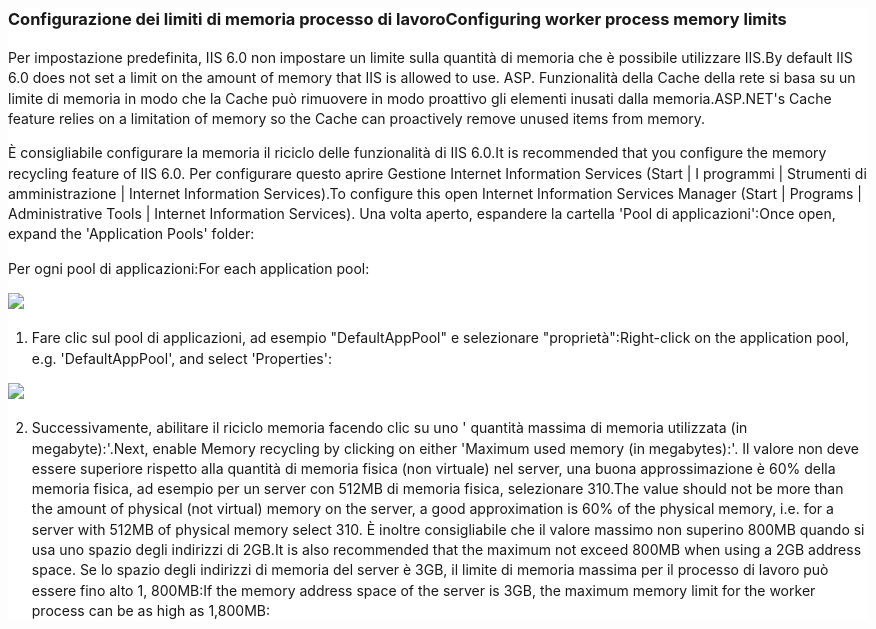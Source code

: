 ### <a name="configuring-worker-process-memory-limits"></a><span data-ttu-id="14b83-149">Configurazione dei limiti di memoria processo di lavoro</span><span class="sxs-lookup"><span data-stu-id="14b83-149">Configuring worker process memory limits</span></span>

<span data-ttu-id="14b83-150">Per impostazione predefinita, IIS 6.0 non impostare un limite sulla quantità di memoria che è possibile utilizzare IIS.</span><span class="sxs-lookup"><span data-stu-id="14b83-150">By default IIS 6.0 does not set a limit on the amount of memory that IIS is allowed to use.</span></span> <span data-ttu-id="14b83-151">ASP. Funzionalità della Cache della rete si basa su un limite di memoria in modo che la Cache può rimuovere in modo proattivo gli elementi inusati dalla memoria.</span><span class="sxs-lookup"><span data-stu-id="14b83-151">ASP.NET's Cache feature relies on a limitation of memory so the Cache can proactively remove unused items from memory.</span></span>

<span data-ttu-id="14b83-152">È consigliabile configurare la memoria il riciclo delle funzionalità di IIS 6.0.</span><span class="sxs-lookup"><span data-stu-id="14b83-152">It is recommended that you configure the memory recycling feature of IIS 6.0.</span></span> <span data-ttu-id="14b83-153">Per configurare questo aprire Gestione Internet Information Services (Start | I programmi | Strumenti di amministrazione | Internet Information Services).</span><span class="sxs-lookup"><span data-stu-id="14b83-153">To configure this open Internet Information Services Manager (Start | Programs | Administrative Tools | Internet Information Services).</span></span> <span data-ttu-id="14b83-154">Una volta aperto, espandere la cartella 'Pool di applicazioni':</span><span class="sxs-lookup"><span data-stu-id="14b83-154">Once open, expand the 'Application Pools' folder:</span></span>

<span data-ttu-id="14b83-155">Per ogni pool di applicazioni:</span><span class="sxs-lookup"><span data-stu-id="14b83-155">For each application pool:</span></span>

![](aspnet-and-iis6/_static/image13.jpg)

1. <span data-ttu-id="14b83-156">Fare clic sul pool di applicazioni, ad esempio "DefaultAppPool" e selezionare "proprietà":</span><span class="sxs-lookup"><span data-stu-id="14b83-156">Right-click on the application pool, e.g. 'DefaultAppPool', and select 'Properties':</span></span>

![](aspnet-and-iis6/_static/image14.jpg)

2. <span data-ttu-id="14b83-157">Successivamente, abilitare il riciclo memoria facendo clic su uno ' quantità massima di memoria utilizzata (in megabyte):'.</span><span class="sxs-lookup"><span data-stu-id="14b83-157">Next, enable Memory recycling by clicking on either 'Maximum used memory (in megabytes):'.</span></span> <span data-ttu-id="14b83-158">Il valore non deve essere superiore rispetto alla quantità di memoria fisica (non virtuale) nel server, una buona approssimazione è 60% della memoria fisica, ad esempio per un server con 512MB di memoria fisica, selezionare 310.</span><span class="sxs-lookup"><span data-stu-id="14b83-158">The value should not be more than the amount of physical (not virtual) memory on the server, a good approximation is 60% of the physical memory, i.e. for a server with 512MB of physical memory select 310.</span></span> <span data-ttu-id="14b83-159">È inoltre consigliabile che il valore massimo non superino 800MB quando si usa uno spazio degli indirizzi di 2GB.</span><span class="sxs-lookup"><span data-stu-id="14b83-159">It is also recommended that the maximum not exceed 800MB when using a 2GB address space.</span></span> <span data-ttu-id="14b83-160">Se lo spazio degli indirizzi di memoria del server è 3GB, il limite di memoria massima per il processo di lavoro può essere fino alto 1, 800MB:</span><span class="sxs-lookup"><span data-stu-id="14b83-160">If the memory address space of the server is 3GB, the maximum memory limit for the worker process can be as high as 1,800MB:</span></span>
